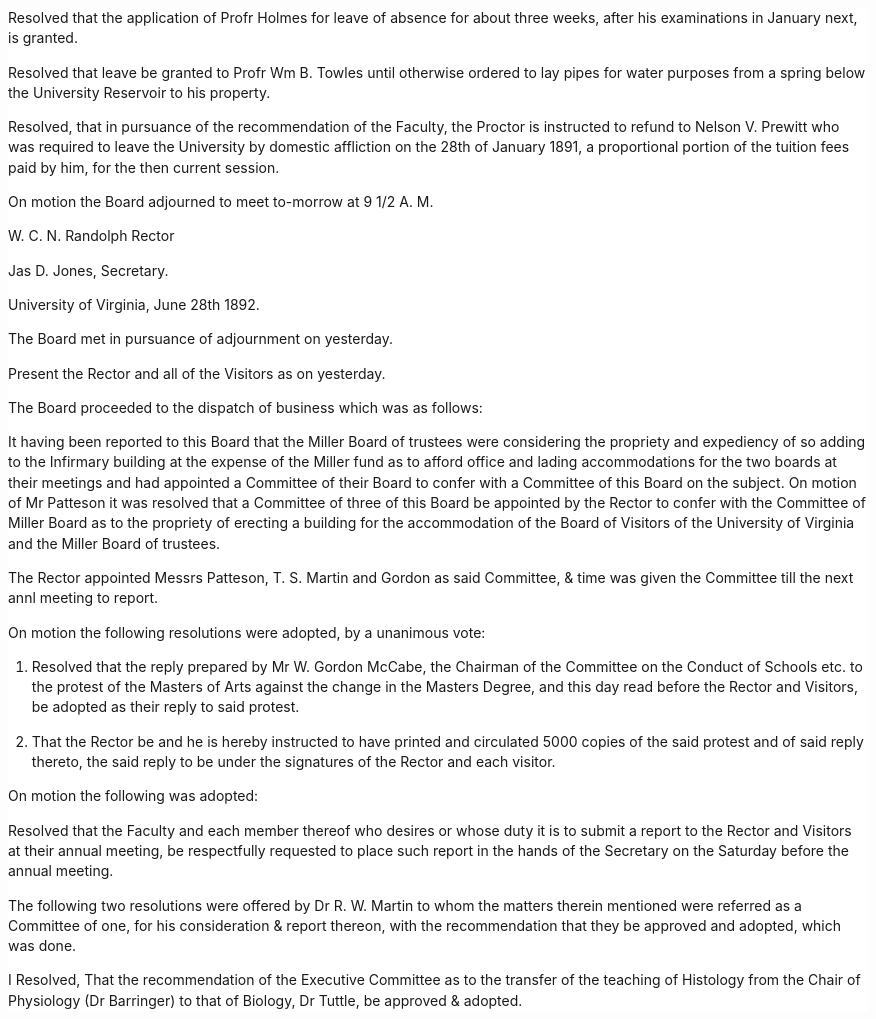 Resolved that the application of Profr Holmes for leave of absence for about three weeks, after his examinations in January next, is granted.

Resolved that leave be granted to Profr Wm B. Towles until otherwise ordered to lay pipes for water purposes from a spring below the University Reservoir to his property.

Resolved, that in pursuance of the recommendation of the Faculty, the Proctor is instructed to refund to Nelson V. Prewitt who was required to leave the University by domestic affliction on the 28th of January 1891, a proportional portion of the tuition fees paid by him, for the then current session.

On motion the Board adjourned to meet to-morrow at 9 1/2 A. M.

W. C. N. Randolph Rector

Jas D. Jones, Secretary.

University of Virginia, June 28th 1892.

The Board met in pursuance of adjournment on yesterday.

Present the Rector and all of the Visitors as on yesterday.

The Board proceeded to the dispatch of business which was as follows:

It having been reported to this Board that the Miller Board of trustees were considering the propriety and expediency of so adding to the Infirmary building at the expense of the Miller fund as to afford office and lading accommodations for the two boards at their meetings and had appointed a Committee of their Board to confer with a Committee of this Board on the subject. On motion of Mr Patteson it was resolved that a Committee of three of this Board be appointed by the Rector to confer with the Committee of Miller Board as to the propriety of erecting a building for the accommodation of the Board of Visitors of the University of Virginia and the Miller Board of trustees.

The Rector appointed Messrs Patteson, T. S. Martin and Gordon as said Committee, & time was given the Committee till the next annl meeting to report.

On motion the following resolutions were adopted, by a unanimous vote:

1. Resolved that the reply prepared by Mr W. Gordon McCabe, the Chairman of the Committee on the Conduct of Schools etc. to the protest of the Masters of Arts against the change in the Masters Degree, and this day read before the Rector and Visitors, be adopted as their reply to said protest.

2. That the Rector be and he is hereby instructed to have printed and circulated 5000 copies of the said protest and of said reply thereto, the said reply to be under the signatures of the Rector and each visitor.

On motion the following was adopted:

Resolved that the Faculty and each member thereof who desires or whose duty it is to submit a report to the Rector and Visitors at their annual meeting, be respectfully requested to place such report in the hands of the Secretary on the Saturday before the annual meeting.

The following two resolutions were offered by Dr R. W. Martin to whom the matters therein mentioned were referred as a Committee of one, for his consideration & report thereon, with the recommendation that they be approved and adopted, which was done.

I Resolved, That the recommendation of the Executive Committee as to the transfer of the teaching of Histology from the Chair of Physiology (Dr Barringer) to that of Biology, Dr Tuttle, be approved & adopted.
